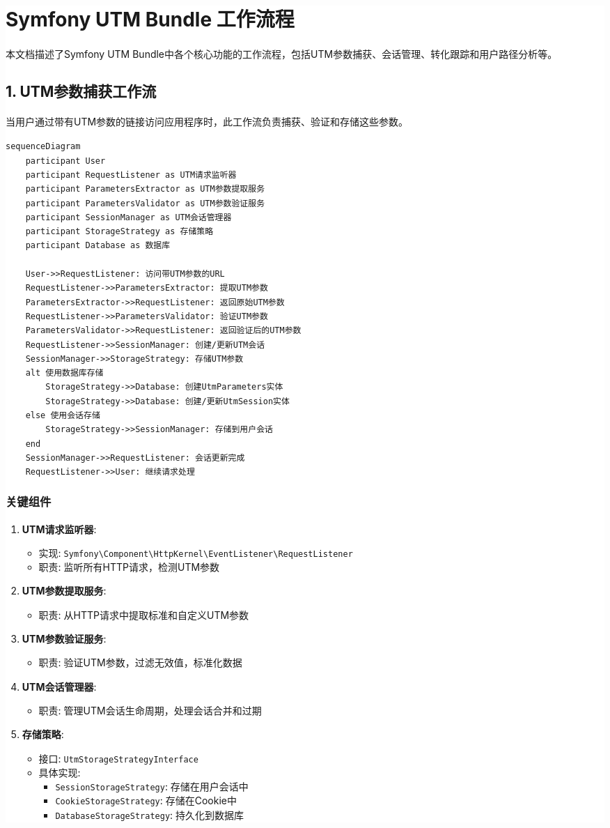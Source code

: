 # Symfony UTM Bundle 工作流程

本文档描述了Symfony UTM Bundle中各个核心功能的工作流程，包括UTM参数捕获、会话管理、转化跟踪和用户路径分析等。

## 1. UTM参数捕获工作流

当用户通过带有UTM参数的链接访问应用程序时，此工作流负责捕获、验证和存储这些参数。

```mermaid
sequenceDiagram
    participant User
    participant RequestListener as UTM请求监听器
    participant ParametersExtractor as UTM参数提取服务
    participant ParametersValidator as UTM参数验证服务
    participant SessionManager as UTM会话管理器
    participant StorageStrategy as 存储策略
    participant Database as 数据库

    User->>RequestListener: 访问带UTM参数的URL
    RequestListener->>ParametersExtractor: 提取UTM参数
    ParametersExtractor->>RequestListener: 返回原始UTM参数
    RequestListener->>ParametersValidator: 验证UTM参数
    ParametersValidator->>RequestListener: 返回验证后的UTM参数
    RequestListener->>SessionManager: 创建/更新UTM会话
    SessionManager->>StorageStrategy: 存储UTM参数
    alt 使用数据库存储
        StorageStrategy->>Database: 创建UtmParameters实体
        StorageStrategy->>Database: 创建/更新UtmSession实体
    else 使用会话存储
        StorageStrategy->>SessionManager: 存储到用户会话
    end
    SessionManager->>RequestListener: 会话更新完成
    RequestListener->>User: 继续请求处理
```

### 关键组件

1. **UTM请求监听器**: 
   - 实现: `Symfony\Component\HttpKernel\EventListener\RequestListener`
   - 职责: 监听所有HTTP请求，检测UTM参数

2. **UTM参数提取服务**:
   - 职责: 从HTTP请求中提取标准和自定义UTM参数

3. **UTM参数验证服务**:
   - 职责: 验证UTM参数，过滤无效值，标准化数据

4. **UTM会话管理器**:
   - 职责: 管理UTM会话生命周期，处理会话合并和过期

5. **存储策略**:
   - 接口: `UtmStorageStrategyInterface`
   - 具体实现:
     - `SessionStorageStrategy`: 存储在用户会话中
     - `CookieStorageStrategy`: 存储在Cookie中
     - `DatabaseStorageStrategy`: 持久化到数据库
